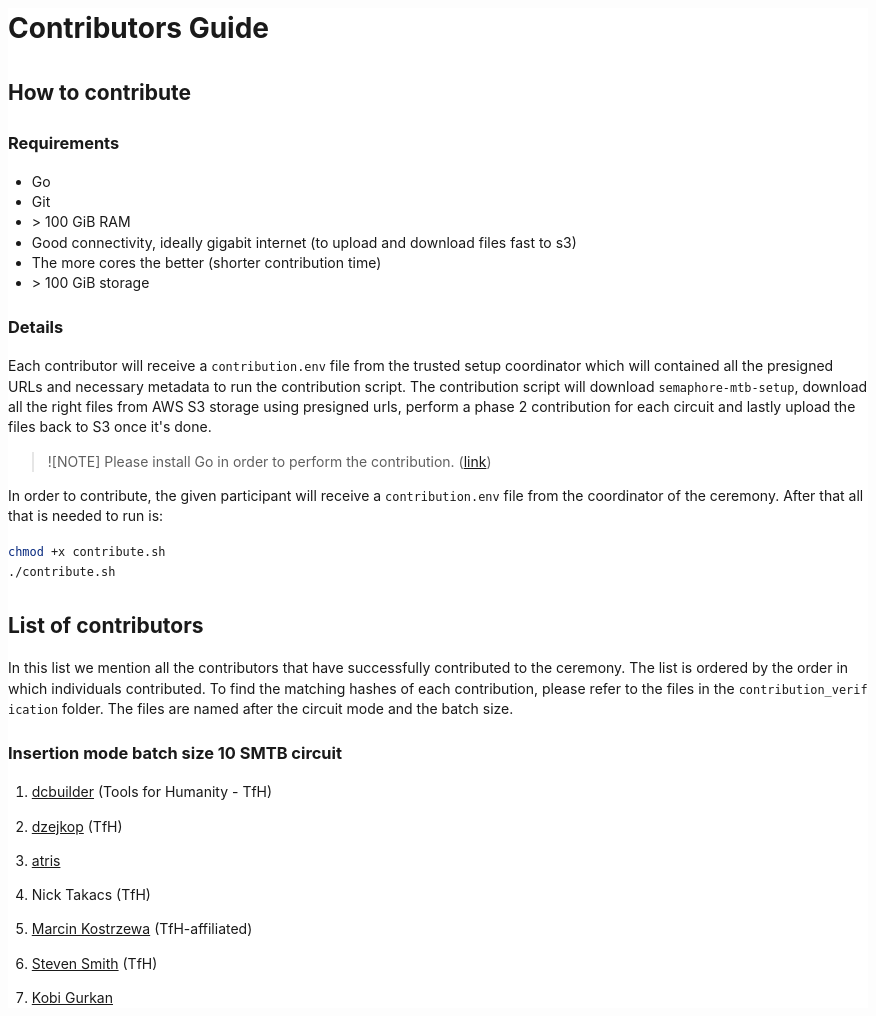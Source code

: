 # Contributors Guide

## How to contribute

### Requirements

- Go
- Git
- \> 100 GiB RAM
- Good connectivity, ideally gigabit internet (to upload and download files fast to s3)
- The more cores the better (shorter contribution time)
- \> 100 GiB storage

### Details

Each contributor will receive a `contribution.env` file from the trusted setup coordinator which will contained all the presigned URLs and necessary metadata to run the contribution script. The contribution script will download `semaphore-mtb-setup`, download all the right files from AWS S3 storage using presigned urls, perform a phase 2 contribution for each circuit and lastly upload the files back to S3 once it's done.

> ![NOTE]
> Please install Go in order to perform the contribution. ([link](https://go.dev/doc/install))

In order to contribute, the given participant will receive a `contribution.env` file from the coordinator of the ceremony. After that all that is needed to run is:

```bash
chmod +x contribute.sh
./contribute.sh
```

## List of contributors

In this list we mention all the contributors that have successfully contributed to the ceremony. The list is ordered by the order in which individuals contributed. To find the matching hashes of each contribution, please refer to the files in the `contribution_verification` folder. The files are named after the circuit mode and the batch size.

### Insertion mode batch size 10 SMTB circuit

1. [dcbuilder](https://github.com/dcbuild3r) (Tools for Humanity - TfH)

2. [dzejkop](https://github.com/Dzejkop) (TfH)

3. [atris](https://github.com/vacekj)

4. Nick Takacs (TfH)

5. [Marcin Kostrzewa](https://github.com/kustosz) (TfH-affiliated)

6. [Steven Smith](https://twitter.com/reldev) (TfH)

7. [Kobi Gurkan](https://github.com/kobigurk)
